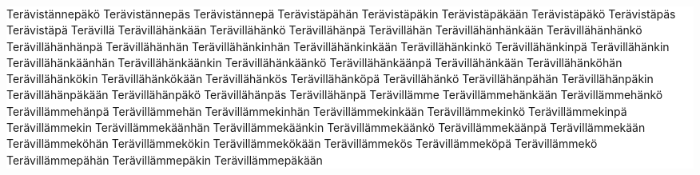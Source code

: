 Terävistännepäkö
Terävistännepäs
Terävistännepä
Terävistäpähän
Terävistäpäkin
Terävistäpäkään
Terävistäpäkö
Terävistäpäs
Terävistäpä
Terävillä
Terävillähänkään
Terävillähänkö
Terävillähänpä
Terävillähän
Terävillähänhänkään
Terävillähänhänkö
Terävillähänhänpä
Terävillähänhän
Terävillähänkinhän
Terävillähänkinkään
Terävillähänkinkö
Terävillähänkinpä
Terävillähänkin
Terävillähänkäänhän
Terävillähänkäänkin
Terävillähänkäänkö
Terävillähänkäänpä
Terävillähänkään
Terävillähänköhän
Terävillähänkökin
Terävillähänkökään
Terävillähänkös
Terävillähänköpä
Terävillähänkö
Terävillähänpähän
Terävillähänpäkin
Terävillähänpäkään
Terävillähänpäkö
Terävillähänpäs
Terävillähänpä
Terävillämme
Terävillämmehänkään
Terävillämmehänkö
Terävillämmehänpä
Terävillämmehän
Terävillämmekinhän
Terävillämmekinkään
Terävillämmekinkö
Terävillämmekinpä
Terävillämmekin
Terävillämmekäänhän
Terävillämmekäänkin
Terävillämmekäänkö
Terävillämmekäänpä
Terävillämmekään
Terävillämmeköhän
Terävillämmekökin
Terävillämmekökään
Terävillämmekös
Terävillämmeköpä
Terävillämmekö
Terävillämmepähän
Terävillämmepäkin
Terävillämmepäkään
